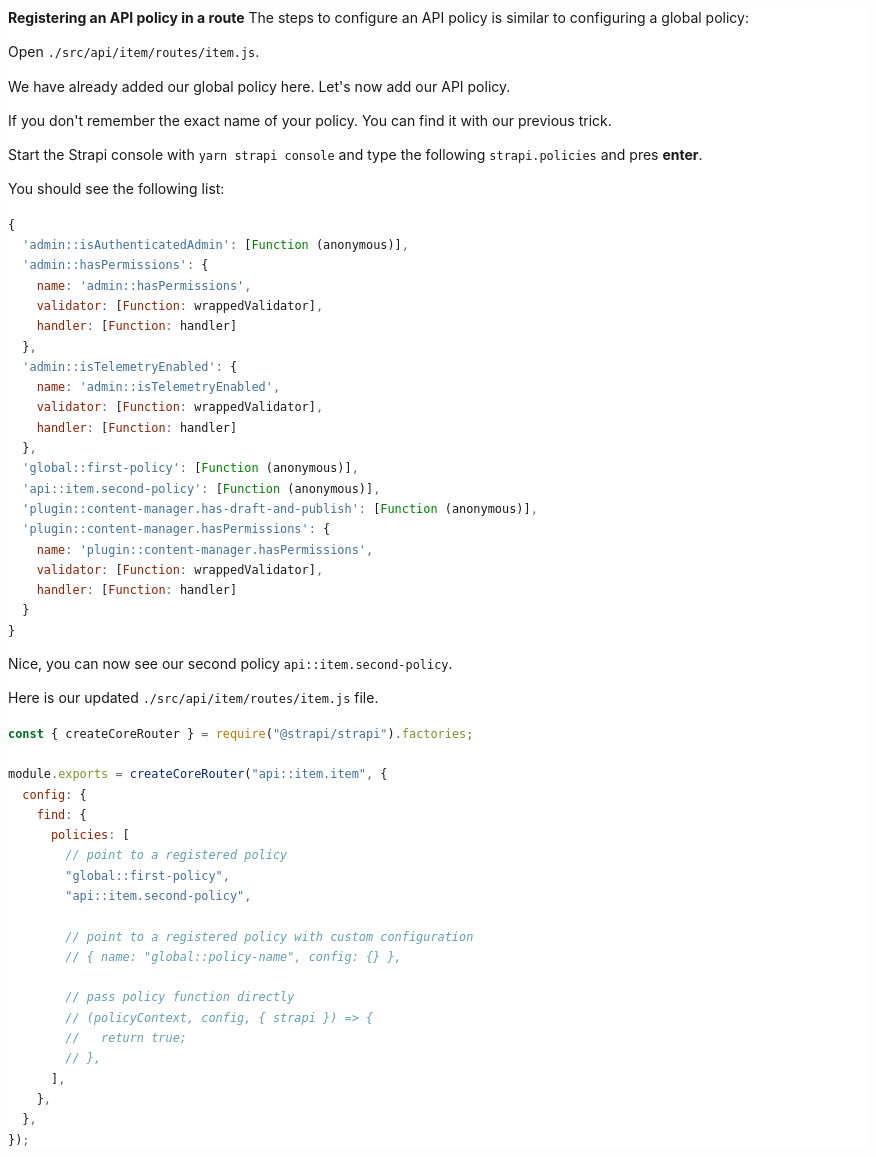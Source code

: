 **Registering an API policy in a route**
The steps to configure an API policy is similar to configuring a global policy:

Open `./src/api/item/routes/item.js`.

We have already added our global policy here. Let's now add our API policy.

If you don't remember the exact name of your policy. You can find it with our previous trick.

Start the Strapi console with `yarn strapi console` and type the following `strapi.policies` and pres **enter**.

You should see the following list:

```javascript
{
  'admin::isAuthenticatedAdmin': [Function (anonymous)],
  'admin::hasPermissions': {
    name: 'admin::hasPermissions',
    validator: [Function: wrappedValidator],
    handler: [Function: handler]
  },
  'admin::isTelemetryEnabled': {
    name: 'admin::isTelemetryEnabled',
    validator: [Function: wrappedValidator],
    handler: [Function: handler]
  },
  'global::first-policy': [Function (anonymous)],
  'api::item.second-policy': [Function (anonymous)],
  'plugin::content-manager.has-draft-and-publish': [Function (anonymous)],
  'plugin::content-manager.hasPermissions': {
    name: 'plugin::content-manager.hasPermissions',
    validator: [Function: wrappedValidator],
    handler: [Function: handler]
  }
}
```

Nice, you can now see our second policy `api::item.second-policy`.

Here is our updated `./src/api/item/routes/item.js` file.

```javascript
const { createCoreRouter } = require("@strapi/strapi").factories;

module.exports = createCoreRouter("api::item.item", {
  config: {
    find: {
      policies: [
        // point to a registered policy
        "global::first-policy",
        "api::item.second-policy",

        // point to a registered policy with custom configuration
        // { name: "global::policy-name", config: {} },

        // pass policy function directly
        // (policyContext, config, { strapi }) => {
        //   return true;
        // },
      ],
    },
  },
});
```
